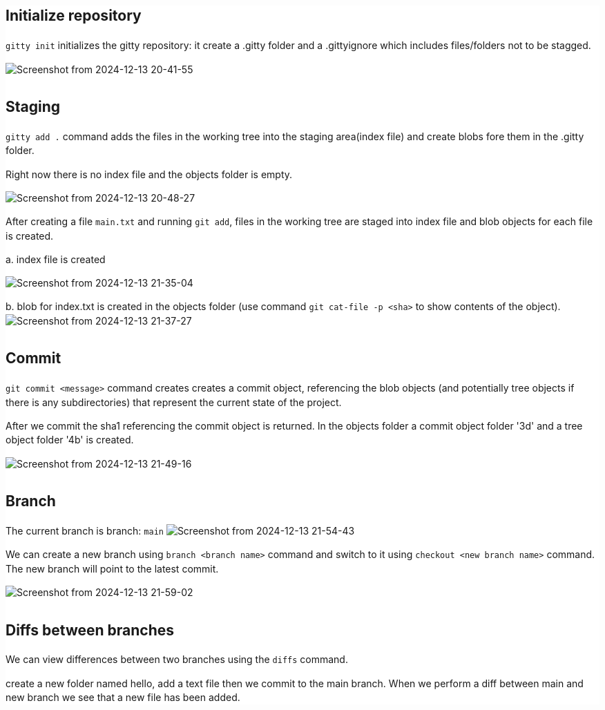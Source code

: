 ## Initialize repository 
`gitty init` initializes the gitty repository: it create a .gitty folder and a .gittyignore  which includes files/folders not to be stagged.

![Screenshot from 2024-12-13 20-41-55](https://github.com/user-attachments/assets/cb6c2be4-8145-4e2d-a951-9a94a62708d6)

## Staging 
`gitty add .` command adds the files in the working tree into the staging area(index file) and create blobs fore them in the .gitty folder.

Right now there is no index file and the objects folder is empty.

![Screenshot from 2024-12-13 20-48-27](https://github.com/user-attachments/assets/1ba1e48a-9cf5-4862-9df0-299d99a990ae)

After creating a file `main.txt` and running `git add`, files in the working tree are staged into index file and blob objects for each file is created.

a. index file is created

![Screenshot from 2024-12-13 21-35-04](https://github.com/user-attachments/assets/d7109d21-6a6f-48f3-9269-acf67b324208)

b. blob for index.txt is created in the objects folder (use command `git cat-file -p <sha>` to show contents of the object).
![Screenshot from 2024-12-13 21-37-27](https://github.com/user-attachments/assets/28e24de4-eab1-4a85-82a8-12d0f84e8fb3)

## Commit
`git commit <message>` command creates creates a commit object, referencing the blob objects (and potentially tree objects if there is any subdirectories) that represent the current state of the project.

After we commit the sha1 referencing the commit object is returned. In the objects folder a commit object folder '3d' and a tree object folder '4b' is created.

![Screenshot from 2024-12-13 21-49-16](https://github.com/user-attachments/assets/15d0ef9c-dff7-44e6-a751-d6181c1f1ac3)

## Branch
The current branch is branch: `main` 
![Screenshot from 2024-12-13 21-54-43](https://github.com/user-attachments/assets/f4f5cd0d-3d7f-47b3-a59a-1d345c8b7709)

We can create a new branch using `branch <branch name>` command and switch to it using `checkout <new branch name>` command. The new branch will point to the latest commit.

![Screenshot from 2024-12-13 21-59-02](https://github.com/user-attachments/assets/97b4aaf9-0abd-4ddd-8e3b-b7d545c3cb0f)

## Diffs between branches
We can view  differences between two branches using the `diffs` command.

 create a new folder named hello, add a text file then we commit to the main branch. When we perform a diff  between main and new branch we see that a new file has been added.
